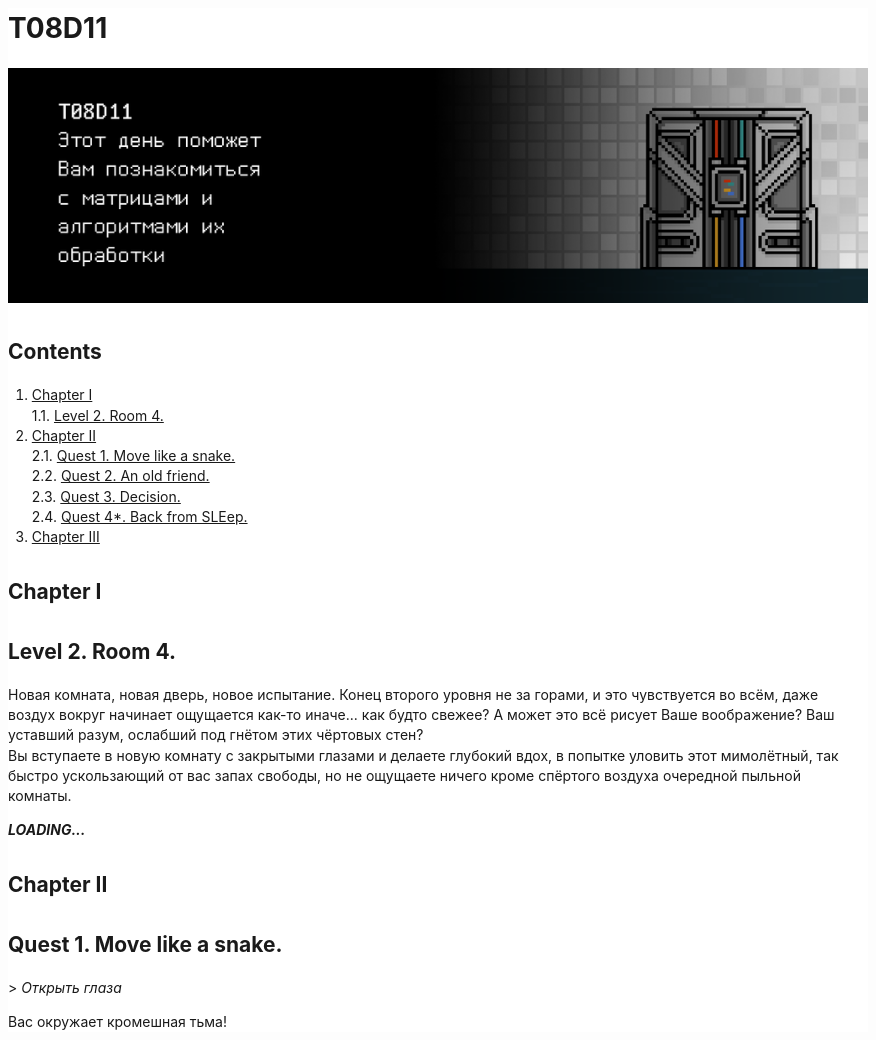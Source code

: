 # T08D11

![This day will help you get acquainted with matrices and their processing algorithms.](misc/rus/images/day8_door.png)


## Contents

1. [Chapter I](#chapter-i) \
 1.1. [Level 2. Room 4.](#level-2-room-4)
2. [Chapter II](#chapter-ii) \
 2.1. [Quest 1. Move like a snake.](#quest-1-move-like-a-snake) \
 2.2. [Quest 2. An old friend.](#quest-2-an-old-friend) \
 2.3. [Quest 3. Decision.](#quest-3-decision) \
 2.4. [Quest 4*. Back from SLEep.](#quest-4-back-from-sleep)
3. [Chapter III](#chapter-iii)


## Chapter I 

## Level 2. Room 4.

Новая комната, новая дверь, новое испытание. Конец второго уровня не за горами, и это чувствуется во всём, даже воздух вокруг начинает ощущается как-то иначе... как будто свежее? А может это всё рисует Ваше воображение? Ваш уставший разум, ослабший под гнётом этих чёртовых стен? \
Вы вступаете в новую комнату с закрытыми глазами и делаете глубокий вдох, в попытке уловить этот мимолётный, так быстро ускользающий от вас запах свободы, но не ощущаете ничего кроме спёртого воздуха очередной пыльной комнаты.

***LOADING...***


## Chapter II 

## Quest 1. Move like a snake.

\> *Открыть глаза*

Вас окружает кромешная тьма!
